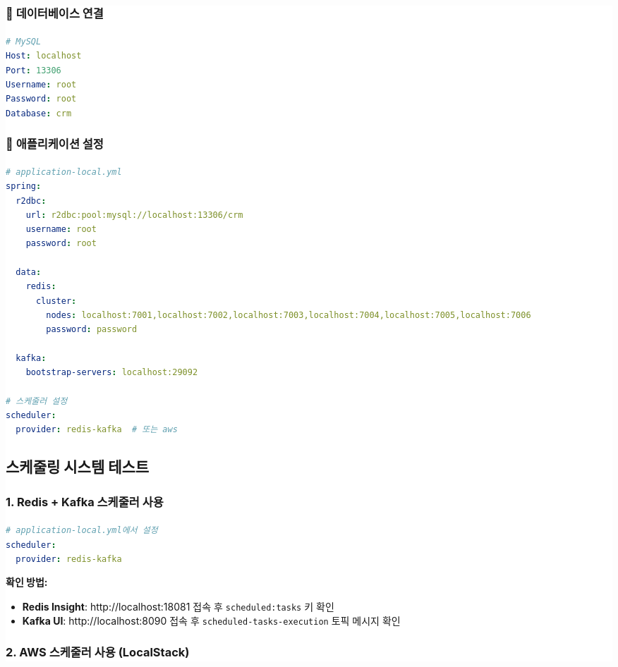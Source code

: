### 🔗 **데이터베이스 연결**

```yaml
# MySQL
Host: localhost
Port: 13306
Username: root
Password: root
Database: crm
```

### 🔧 **애플리케이션 설정**

```yaml
# application-local.yml
spring:
  r2dbc:
    url: r2dbc:pool:mysql://localhost:13306/crm
    username: root
    password: root
  
  data:
    redis:
      cluster:
        nodes: localhost:7001,localhost:7002,localhost:7003,localhost:7004,localhost:7005,localhost:7006
        password: password
  
  kafka:
    bootstrap-servers: localhost:29092

# 스케줄러 설정
scheduler:
  provider: redis-kafka  # 또는 aws
```

## 스케줄링 시스템 테스트

### 1. Redis + Kafka 스케줄러 사용

```yaml
# application-local.yml에서 설정
scheduler:
  provider: redis-kafka
```

**확인 방법:**
- **Redis Insight**: http://localhost:18081 접속 후 `scheduled:tasks` 키 확인
- **Kafka UI**: http://localhost:8090 접속 후 `scheduled-tasks-execution` 토픽 메시지 확인

### 2. AWS 스케줄러 사용 (LocalStack)

